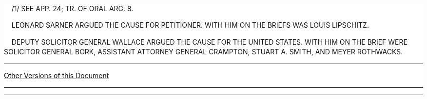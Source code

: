     /1/ SEE APP. 24; TR. OF ORAL ARG. 8.

    LEONARD SARNER ARGUED THE CAUSE FOR PETITIONER.  WITH HIM ON THE BRIEFS WAS LOUIS LIPSCHITZ.

    DEPUTY SOLICITOR GENERAL WALLACE ARGUED THE CAUSE FOR THE UNITED STATES.  WITH HIM ON THE BRIEF WERE SOLICITOR GENERAL BORK, ASSISTANT ATTORNEY GENERAL CRAMPTON, STUART A. SMITH, AND MEYER ROTHWACKS.

----------

[Other Versions of this Document](https://publicdocs.github.io/go/links?ns=uslm-x&ref=%2Fus%2Fcourts%2Fscotus%2FusReporter%2F417%2F85)

----------
----------

[/us/courts/scotus/usReporter/417/85]: https://publicdocs.github.io/go/links?ns=uslm-x&ref=%2Fus%2Fcourts%2Fscotus%2FusReporter%2F417%2F85
[/us/courts/scotus/usReporter/322/694]: https://publicdocs.github.io/go/links?ns=uslm-x&ref=%2Fus%2Fcourts%2Fscotus%2FusReporter%2F322%2F694
[/us/courts/scotus/usReporter/322/694]: https://publicdocs.github.io/go/links?ns=uslm-x&ref=%2Fus%2Fcourts%2Fscotus%2FusReporter%2F322%2F694
[/us/courts/scotus/usReporter/414/907]: https://publicdocs.github.io/go/links?ns=uslm-x&ref=%2Fus%2Fcourts%2Fscotus%2FusReporter%2F414%2F907
[/us/courts/scotus/usReporter/116/616]: https://publicdocs.github.io/go/links?ns=uslm-x&ref=%2Fus%2Fcourts%2Fscotus%2FusReporter%2F116%2F616
[/us/courts/scotus/usReporter/221/361]: https://publicdocs.github.io/go/links?ns=uslm-x&ref=%2Fus%2Fcourts%2Fscotus%2FusReporter%2F221%2F361
[/us/courts/scotus/usReporter/409/322]: https://publicdocs.github.io/go/links?ns=uslm-x&ref=%2Fus%2Fcourts%2Fscotus%2FusReporter%2F409%2F322
[/us/courts/scotus/usReporter/404/991]: https://publicdocs.github.io/go/links?ns=uslm-x&ref=%2Fus%2Fcourts%2Fscotus%2FusReporter%2F404%2F991
[/us/courts/scotus/usReporter/354/118]: https://publicdocs.github.io/go/links?ns=uslm-x&ref=%2Fus%2Fcourts%2Fscotus%2FusReporter%2F354%2F118
[/us/courts/scotus/usReporter/221/394]: https://publicdocs.github.io/go/links?ns=uslm-x&ref=%2Fus%2Fcourts%2Fscotus%2FusReporter%2F221%2F394
[/us/courts/scotus/usReporter/226/478]: https://publicdocs.github.io/go/links?ns=uslm-x&ref=%2Fus%2Fcourts%2Fscotus%2FusReporter%2F226%2F478
[/us/courts/scotus/usReporter/227/74]: https://publicdocs.github.io/go/links?ns=uslm-x&ref=%2Fus%2Fcourts%2Fscotus%2FusReporter%2F227%2F74
[/us/courts/scotus/usReporter/339/349]: https://publicdocs.github.io/go/links?ns=uslm-x&ref=%2Fus%2Fcourts%2Fscotus%2FusReporter%2F339%2F349
[/us/courts/scotus/usReporter/364/372]: https://publicdocs.github.io/go/links?ns=uslm-x&ref=%2Fus%2Fcourts%2Fscotus%2FusReporter%2F364%2F372
[/us/courts/scotus/usReporter/354/118]: https://publicdocs.github.io/go/links?ns=uslm-x&ref=%2Fus%2Fcourts%2Fscotus%2FusReporter%2F354%2F118
[/us/courts/scotus/usReporter/378/52]: https://publicdocs.github.io/go/links?ns=uslm-x&ref=%2Fus%2Fcourts%2Fscotus%2FusReporter%2F378%2F52
[/us/courts/scotus/usReporter/381/479]: https://publicdocs.github.io/go/links?ns=uslm-x&ref=%2Fus%2Fcourts%2Fscotus%2FusReporter%2F381%2F479
[/us/courts/scotus/usReporter/404/857]: https://publicdocs.github.io/go/links?ns=uslm-x&ref=%2Fus%2Fcourts%2Fscotus%2FusReporter%2F404%2F857
[/us/courts/scotus/usReporter/374/807]: https://publicdocs.github.io/go/links?ns=uslm-x&ref=%2Fus%2Fcourts%2Fscotus%2FusReporter%2F374%2F807
[/us/usc/t26/s6031]: https://publicdocs.github.io/go/links?ns=uslm&ref=%2Fus%2Fusc%2Ft26%2Fs6031
[/us/courts/scotus/usReporter/227/74]: https://publicdocs.github.io/go/links?ns=uslm-x&ref=%2Fus%2Fcourts%2Fscotus%2FusReporter%2F227%2F74
[/us/courts/scotus/usReporter/392/286]: https://publicdocs.github.io/go/links?ns=uslm-x&ref=%2Fus%2Fcourts%2Fscotus%2FusReporter%2F392%2F286
[/us/courts/scotus/usReporter/116/616]: https://publicdocs.github.io/go/links?ns=uslm-x&ref=%2Fus%2Fcourts%2Fscotus%2FusReporter%2F116%2F616
[/us/courts/scotus/usReporter/226/478]: https://publicdocs.github.io/go/links?ns=uslm-x&ref=%2Fus%2Fcourts%2Fscotus%2FusReporter%2F226%2F478
[/us/courts/scotus/usReporter/227/74]: https://publicdocs.github.io/go/links?ns=uslm-x&ref=%2Fus%2Fcourts%2Fscotus%2FusReporter%2F227%2F74
[/us/courts/scotus/usReporter/410/441]: https://publicdocs.github.io/go/links?ns=uslm-x&ref=%2Fus%2Fcourts%2Fscotus%2FusReporter%2F410%2F441
[/us/courts/scotus/usReporter/322/694]: https://publicdocs.github.io/go/links?ns=uslm-x&ref=%2Fus%2Fcourts%2Fscotus%2FusReporter%2F322%2F694
[/us/courts/scotus/usReporter/221/361]: https://publicdocs.github.io/go/links?ns=uslm-x&ref=%2Fus%2Fcourts%2Fscotus%2FusReporter%2F221%2F361
[/us/courts/scotus/usReporter/199/148]: https://publicdocs.github.io/go/links?ns=uslm-x&ref=%2Fus%2Fcourts%2Fscotus%2FusReporter%2F199%2F148
[/us/courts/scotus/usReporter/116/616]: https://publicdocs.github.io/go/links?ns=uslm-x&ref=%2Fus%2Fcourts%2Fscotus%2FusReporter%2F116%2F616
[/us/courts/scotus/usReporter/322/694]: https://publicdocs.github.io/go/links?ns=uslm-x&ref=%2Fus%2Fcourts%2Fscotus%2FusReporter%2F322%2F694
[/us/courts/scotus/usReporter/201/43]: https://publicdocs.github.io/go/links?ns=uslm-x&ref=%2Fus%2Fcourts%2Fscotus%2FusReporter%2F201%2F43
[/us/courts/scotus/usReporter/221/361]: https://publicdocs.github.io/go/links?ns=uslm-x&ref=%2Fus%2Fcourts%2Fscotus%2FusReporter%2F221%2F361
[/us/courts/scotus/usReporter/262/151]: https://publicdocs.github.io/go/links?ns=uslm-x&ref=%2Fus%2Fcourts%2Fscotus%2FusReporter%2F262%2F151
[/us/usc/t26/s701]: https://publicdocs.github.io/go/links?ns=uslm&ref=%2Fus%2Fusc%2Ft26%2Fs701
[/us/courts/scotus/usReporter/350/422]: https://publicdocs.github.io/go/links?ns=uslm-x&ref=%2Fus%2Fcourts%2Fscotus%2FusReporter%2F350%2F422


